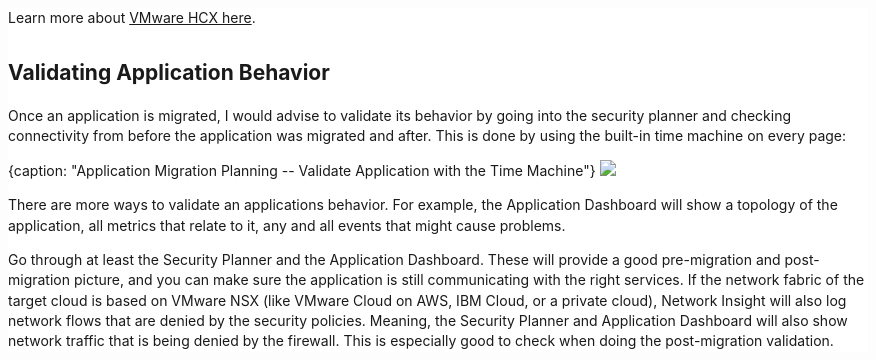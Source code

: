 Learn more about [VMware HCX here](https://cloud.vmware.com/i-need-to/migrate-to-the-cloud).

## Validating Application Behavior

Once an application is migrated, I would advise to validate its behavior by going into the security planner and checking connectivity from before the application was migrated and after. This is done by using the built-in time machine on every page:

{caption: "Application Migration Planning -- Validate Application with the Time Machine"}
![](images/image39.png)

There are more ways to validate an applications behavior. For example, the Application Dashboard will show a topology of the application, all metrics that relate to it, any and all events that might cause problems.

Go through at least the Security Planner and the Application Dashboard. These will provide a good pre-migration and post-migration picture, and you can make sure the application is still communicating with the right services. If the network fabric of the target cloud is based on VMware NSX (like VMware Cloud on AWS, IBM Cloud, or a private cloud), Network Insight will also log network flows that are denied by the security policies. Meaning, the Security Planner and Application Dashboard will also show network traffic that is being denied by the firewall. This is especially good to check when doing the post-migration validation.
